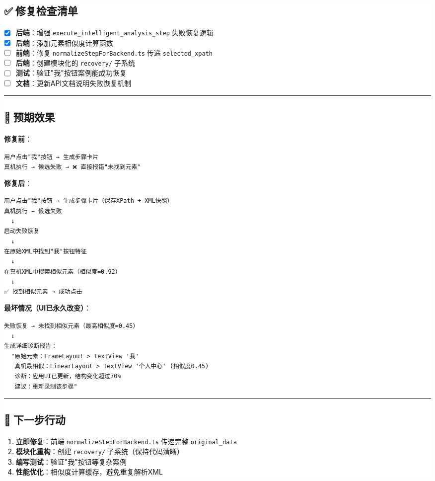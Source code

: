 
## ✅ **修复检查清单**

- [x] **后端**：增强 `execute_intelligent_analysis_step` 失败恢复逻辑
- [x] **后端**：添加元素相似度计算函数
- [ ] **前端**：修复 `normalizeStepForBackend.ts` 传递 `selected_xpath`
- [ ] **后端**：创建模块化的 `recovery/` 子系统
- [ ] **测试**：验证"我"按钮案例能成功恢复
- [ ] **文档**：更新API文档说明失败恢复机制

---

## 🎯 **预期效果**

**修复前**：
```
用户点击"我"按钮 → 生成步骤卡片
真机执行 → 候选失败 → ❌ 直接报错"未找到元素"
```

**修复后**：
```
用户点击"我"按钮 → 生成步骤卡片（保存XPath + XML快照）
真机执行 → 候选失败
  ↓
启动失败恢复
  ↓
在原始XML中找到"我"按钮特征
  ↓
在真机XML中搜索相似元素（相似度=0.92）
  ↓
✅ 找到相似元素 → 成功点击
```

**最坏情况（UI已永久改变）**：
```
失败恢复 → 未找到相似元素（最高相似度=0.45）
  ↓
生成详细诊断报告：
  "原始元素：FrameLayout > TextView '我'
   真机最相似：LinearLayout > TextView '个人中心' (相似度0.45)
   诊断：应用UI已更新，结构变化超过70%
   建议：重新录制该步骤"
```

---

## 📝 **下一步行动**

1. **立即修复**：前端 `normalizeStepForBackend.ts` 传递完整 `original_data`
2. **模块化重构**：创建 `recovery/` 子系统（保持代码清晰）
3. **编写测试**：验证"我"按钮等复杂案例
4. **性能优化**：相似度计算缓存，避免重复解析XML

